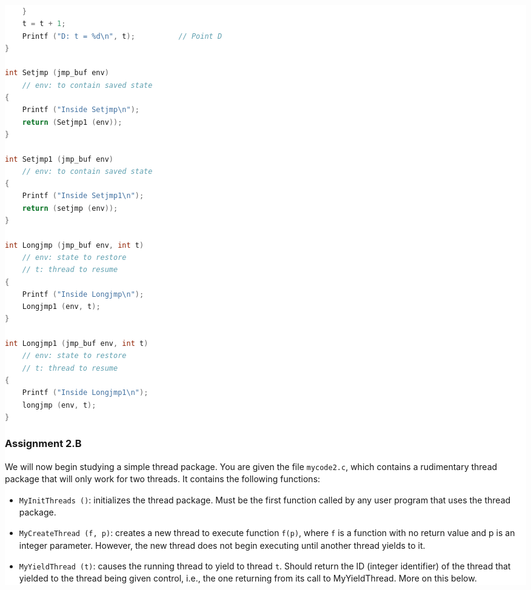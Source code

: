 ```C
	}
	t = t + 1;
	Printf ("D: t = %d\n", t);			// Point D
}

int Setjmp (jmp_buf env)
	// env: to contain saved state
{
	Printf ("Inside Setjmp\n");
	return (Setjmp1 (env));
}

int Setjmp1 (jmp_buf env)
	// env: to contain saved state
{
	Printf ("Inside Setjmp1\n");
	return (setjmp (env));
}

int Longjmp (jmp_buf env, int t)
	// env: state to restore
	// t: thread to resume
{
	Printf ("Inside Longjmp\n");
	Longjmp1 (env, t);
}

int Longjmp1 (jmp_buf env, int t)
	// env: state to restore
	// t: thread to resume
{
	Printf ("Inside Longjmp1\n");
	longjmp (env, t);
}
```

### Assignment 2.B


We will now begin studying a simple thread package.  You are
given the file `mycode2.c`, which contains a rudimentary thread package
that will only work for two threads.  It contains the following functions:

- `MyInitThreads ()`: initializes the thread package.  Must be the first
function called by any user program that uses the thread package.
- `MyCreateThread (f, p)`: creates a new thread to execute function `f(p)`,
where `f` is a function with no return value and p is an integer
parameter.  However, the new thread does not begin executing until
another thread yields to it.

- `MyYieldThread (t)`: causes the running thread to yield to thread `t`. Should
return the ID (integer identifier) of the thread that yielded to the
thread being given control, i.e., the one returning from its call to
MyYieldThread.  More on this below.
